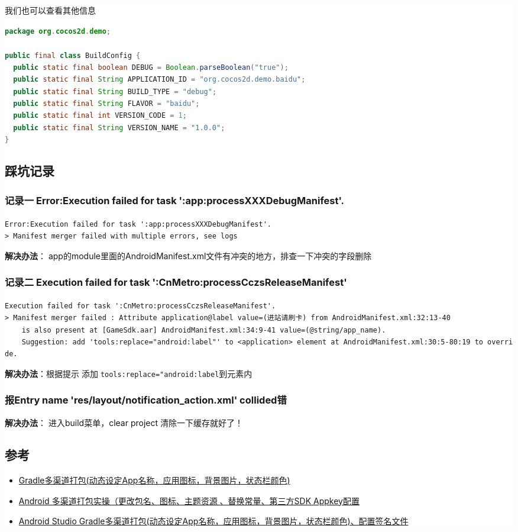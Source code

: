 我们也可以查看其他信息

```java
package org.cocos2d.demo;

public final class BuildConfig {
  public static final boolean DEBUG = Boolean.parseBoolean("true");
  public static final String APPLICATION_ID = "org.cocos2d.demo.baidu";
  public static final String BUILD_TYPE = "debug";
  public static final String FLAVOR = "baidu";
  public static final int VERSION_CODE = 1;
  public static final String VERSION_NAME = "1.0.0";
}
```

## 踩坑记录

### 记录一 Error:Execution failed for task ':app:processXXXDebugManifest'.

```
Error:Execution failed for task ':app:processXXXDebugManifest'.
> Manifest merger failed with multiple errors, see logs
```

**解决办法**： app的module里面的AndroidManifest.xml文件有冲突的地方，排查一下冲突的字段删除

### 记录二 Execution failed for task ':CnMetro:processCczsReleaseManifest'

```
Execution failed for task ':CnMetro:processCczsReleaseManifest'.
> Manifest merger failed : Attribute application@label value=(进站请刷卡) from AndroidManifest.xml:32:13-40
  	is also present at [GameSdk.aar] AndroidManifest.xml:34:9-41 value=(@string/app_name).
  	Suggestion: add 'tools:replace="android:label"' to <application> element at AndroidManifest.xml:30:5-80:19 to override.
```

**解决办法**：根据提示 添加 `tools:replace="android:label`到<application>元素内

### 报Entry name 'res/layout/notification_action.xml' collided错

**解决办法**： 进入build菜单，clear project 清除一下缓存就好了！

## 参考

- [Gradle多渠道打包(动态设定App名称，应用图标，背景图片，状态栏颜色)](https://blog.csdn.net/u012551350/article/details/62041833)

- [Android 多渠道打包实操（更改包名、图标、主题资源 、替换常量、第三方SDK Appkey配置](https://blog.csdn.net/a23006239/article/details/84977279?utm_medium=distribute.pc_relevant.none-task-blog-BlogCommendFromMachineLearnPai2-1.control&depth_1-utm_source=distribute.pc_relevant.none-task-blog-BlogCommendFromMachineLearnPai2-1.control)

- [Android Studio Gradle多渠道打包(动态设定App名称，应用图标，背景图片，状态栏颜色)、配置签名文件](https://blog.csdn.net/u013474104/article/details/62445309)

  


